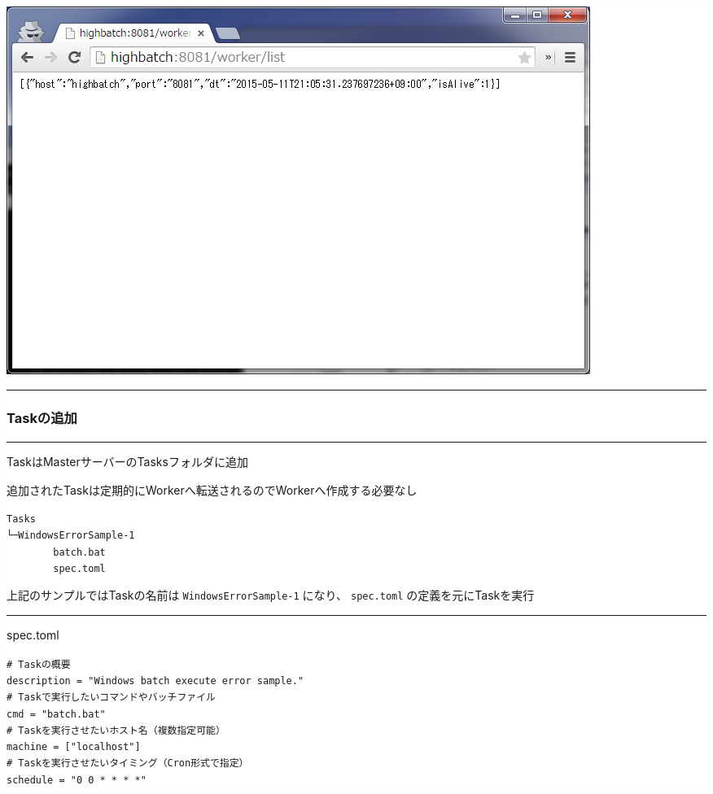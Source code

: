 ![check_config](https://raw.githubusercontent.com/nobuhito/HighBatch/master/doc/check_config_1.png)

---


### Taskの追加

---

TaskはMasterサーバーのTasksフォルダに追加

追加されたTaskは定期的にWorkerへ転送されるのでWorkerへ作成する必要なし

```
Tasks
└─WindowsErrorSample-1
        batch.bat
        spec.toml
```

上記のサンプルではTaskの名前は `WindowsErrorSample-1` になり、 `spec.toml` の定義を元にTaskを実行

---

spec.toml

```
# Taskの概要
description = "Windows batch execute error sample."
# Taskで実行したいコマンドやバッチファイル
cmd = "batch.bat"
# Taskを実行させたいホスト名（複数指定可能）
machine = ["localhost"]
# Taskを実行させたいタイミング（Cron形式で指定）
schedule = "0 0 * * * *"
```
